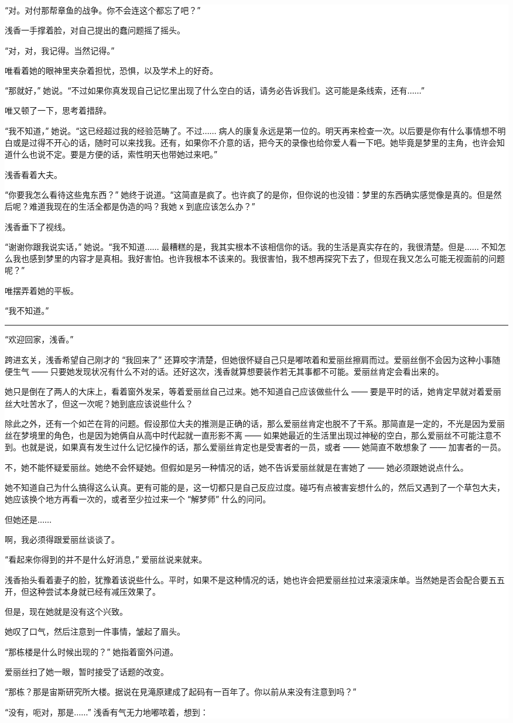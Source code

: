 “对。对付那帮章鱼的战争。你不会连这个都忘了吧？”

浅香一手撑着脸，对自己提出的蠢问题摇了摇头。

“对，对，我记得。当然记得。”

唯看着她的眼神里夹杂着担忧，恐惧，以及学术上的好奇。

“那就好，” 她说。“不过如果你真发现自己记忆里出现了什么空白的话，请务必告诉我们。这可能是条线索，还有……”

唯又顿了一下，思考着措辞。

“我不知道，” 她说。“这已经超过我的经验范畴了。不过…… 病人的康复永远是第一位的。明天再来检查一次。以后要是你有什么事情想不明白或是过得不开心的话，随时可以来找我。还有，如果你不介意的话，把今天的录像也给你爱人看一下吧。她毕竟是梦里的主角，也许会知道什么也说不定。要是方便的话，索性明天也带她过来吧。”

浅香看着大夫。

“你要我怎么看待这些鬼东西？” 她终于说道。“这简直是疯了。也许疯了的是你，但你说的也没错：梦里的东西确实感觉像是真的。但是然后呢？难道我现在的生活全都是伪造的吗？我她 x 到底应该怎么办？”

浅香垂下了视线。

“谢谢你跟我说实话，” 她说。“我不知道…… 最糟糕的是，我其实根本不该相信你的话。我的生活是真实存在的，我很清楚。但是…… 不知怎么我也感到梦里的内容才是真相。我好害怕。也许我根本不该来的。我很害怕，我不想再探究下去了，但现在我又怎么可能无视面前的问题呢？”

唯摆弄着她的平板。

“我不知道。”

---

“欢迎回家，浅香。”

跨进玄关，浅香希望自己刚才的 “我回来了” 还算咬字清楚，但她很怀疑自己只是嘟哝着和爱丽丝擦肩而过。爱丽丝倒不会因为这种小事随便生气 —— 只要她发现状况有什么不对的话。还好这次，浅香就算想要装作若无其事都不可能。爱丽丝肯定会看出来的。

她只是倒在了两人的大床上，看着窗外发呆，等着爱丽丝自己过来。她不知道自己应该做些什么 —— 要是平时的话，她肯定早就对着爱丽丝大吐苦水了，但这一次呢？她到底应该说些什么？

除此之外，还有一个如芒在背的问题。假设那位大夫的推测是正确的话，那么爱丽丝肯定也脱不了干系。那简直是一定的，不光是因为爱丽丝在梦境里的角色，也是因为她俩自从高中时代起就一直形影不离 —— 如果她最近的生活里出现过神秘的空白，那么爱丽丝不可能注意不到。也就是说，如果真有发生过什么记忆操作的话，那么爱丽丝肯定也是受害者的一员，或者 —— 她简直不敢想象了 —— 加害者的一员。

不，她不能怀疑爱丽丝。她绝不会怀疑她。但假如是另一种情况的话，她不告诉爱丽丝就是在害她了 —— 她必须跟她说点什么。

她不知道自己为什么搞得这么认真。更有可能的是，这一切都只是自己反应过度。碰巧有点被害妄想什么的，然后又遇到了一个草包大夫，她应该换个地方再看一次的，或者至少拉过来一个 “解梦师” 什么的问问。

但她还是……

啊，我必须得跟爱丽丝谈谈了。

“看起来你得到的并不是什么好消息，” 爱丽丝说来就来。

浅香抬头看着妻子的脸，犹豫着该说些什么。平时，如果不是这种情况的话，她也许会把爱丽丝拉过来滚滚床单。当然她是否会配合要五五开，但这种尝试本身就已经有减压效果了。

但是，现在她就是没有这个兴致。

她叹了口气，然后注意到一件事情，皱起了眉头。

“那栋楼是什么时候出现的？” 她指着窗外问道。

爱丽丝扫了她一眼，暂时接受了话题的改变。

“那栋？那是宙斯研究所大楼。据说在見滝原建成了起码有一百年了。你以前从来没有注意到吗？”

“没有，呃对，那是……” 浅香有气无力地嘟哝着，想到：
